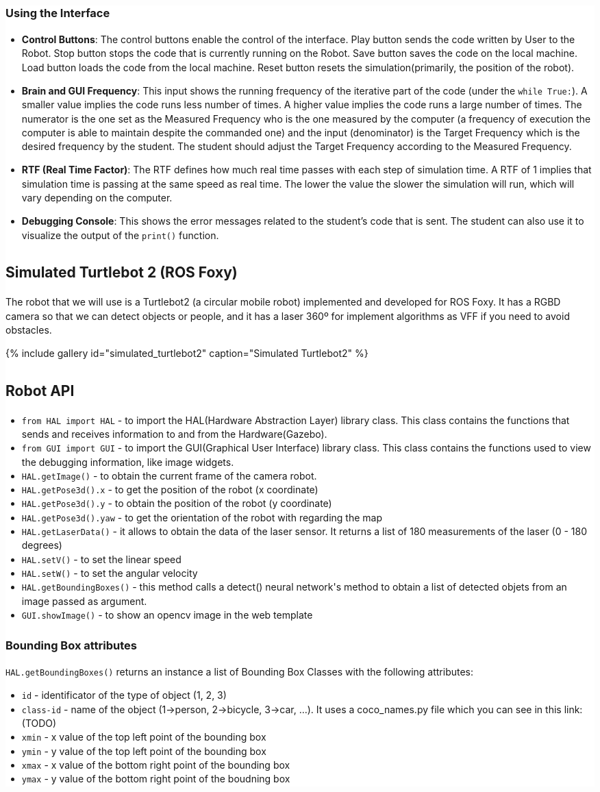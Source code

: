### Using the Interface

* **Control Buttons**: The control buttons enable the control of the interface. Play button sends the code written by User to the Robot. Stop button stops the code that is currently running on the Robot. Save button saves the code on the local machine. Load button loads the code from the local machine. Reset button resets the simulation(primarily, the position of the robot).

* **Brain and GUI Frequency**: This input shows the running frequency of the iterative part of the code (under the `while True:`). A smaller value implies the code runs less number of times. A higher value implies the code runs a large number of times. The numerator is the one set as the Measured Frequency who is the one measured by the computer (a frequency of execution the computer is able to maintain despite the commanded one) and the input (denominator) is the Target Frequency which is the desired frequency by the student. The student should adjust the Target Frequency according to the Measured Frequency.

* **RTF (Real Time Factor)**: The RTF defines how much real time passes with each step of simulation time. A RTF of 1 implies that simulation time is passing at the same speed as real time. The lower the value the slower the simulation will run, which will vary depending on the computer. 

* **Debugging Console**: This shows the error messages related to the student’s code that is sent. The student can also use it to visualize the output of the `print()` function.

## Simulated Turtlebot 2 (ROS Foxy)
The robot that we will use is a Turtlebot2 (a circular mobile robot) implemented and developed for ROS Foxy. It has a RGBD camera so that we can detect objects or people, and it has a laser 360º for implement algorithms as VFF if you need to avoid obstacles.

{% include gallery id="simulated_turtlebot2" caption="Simulated Turtlebot2" %}

## Robot API

* `from HAL import HAL` - to import the HAL(Hardware Abstraction Layer) library class. This class contains the functions that sends and receives information to and from the Hardware(Gazebo).
* `from GUI import GUI` - to import the GUI(Graphical User Interface) library class. This class contains the functions used to view the debugging information, like image widgets.
* `HAL.getImage()` - to obtain the current frame of the camera robot.
* `HAL.getPose3d().x` - to get the position of the robot (x coordinate)
* `HAL.getPose3d().y` - to obtain the position of the robot (y coordinate)
* `HAL.getPose3d().yaw` - to get the orientation of the robot with
  regarding the map
* `HAL.getLaserData()` - it allows to obtain the data of the laser sensor. It returns a list of 180 measurements of the laser (0 - 180 degrees)
* `HAL.setV()` - to set the linear speed
* `HAL.setW()` - to set the angular velocity
* `HAL.getBoundingBoxes()` - this method calls a detect() neural network's method to obtain a list of detected objets from an image passed as argument.
* `GUI.showImage()` - to show an opencv image in the web template

### Bounding Box attributes
`HAL.getBoundingBoxes()` returns an instance a list of Bounding Box Classes with the following attributes:
* `id` - identificator of the type of object (1, 2, 3)
* `class-id` - name of the object (1->person, 2->bicycle, 3->car, ...). It uses a coco_names.py file which you can see in this link: (TODO)
* `xmin` - x value of the top left point of the bounding box
* `ymin` - y value of the top left point of the bounding box
* `xmax` - x value of the bottom right point of the bounding box
* `ymax` - y value of the bottom right point of the boudning box
